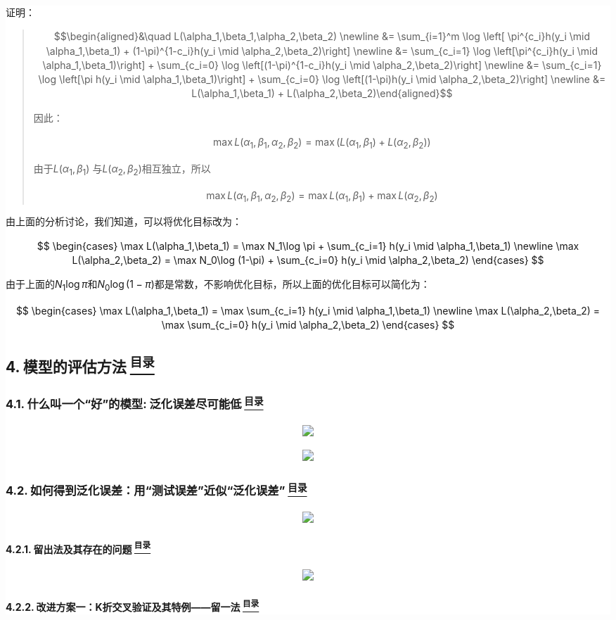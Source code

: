 证明：

> $$\begin{aligned}&\quad L(\alpha_1,\beta_1,\alpha_2,\beta_2) \newline &= \sum_{i=1}^m \log \left[ \pi^{c_i}h(y_i \mid \alpha_1,\beta_1) + (1-\pi)^{1-c_i}h(y_i \mid \alpha_2,\beta_2)\right] \newline &= \sum_{c_i=1} \log \left[\pi^{c_i}h(y_i \mid \alpha_1,\beta_1)\right] + \sum_{c_i=0} \log \left[(1-\pi)^{1-c_i}h(y_i \mid \alpha_2,\beta_2)\right] \newline &= \sum_{c_i=1} \log \left[\pi h(y_i \mid \alpha_1,\beta_1)\right] + \sum_{c_i=0} \log \left[(1-\pi)h(y_i \mid \alpha_2,\beta_2)\right] \newline &= L(\alpha_1,\beta_1) + L(\alpha_2,\beta_2)\end{aligned}$$
>
> 因此：
>
> $$\max L(\alpha_1,\beta_1,\alpha_2,\beta_2) = \max (L(\alpha_1,\beta_1) + L(\alpha_2,\beta_2))$$
>
> 由于$L(\alpha_1,\beta_1)$ 与$L(\alpha_2,\beta_2)$相互独立，所以
>
> $$\max L(\alpha_1,\beta_1,\alpha_2,\beta_2) = \max L(\alpha_1,\beta_1) + \max L(\alpha_2,\beta_2)$$

由上面的分析讨论，我们知道，可以将优化目标改为：

$$
\begin{cases}
\max L(\alpha_1,\beta_1) = \max N_1\log \pi + \sum_{c_i=1} h(y_i \mid \alpha_1,\beta_1) \newline
\max L(\alpha_2,\beta_2) = \max N_0\log (1-\pi) + \sum_{c_i=0} h(y_i \mid \alpha_2,\beta_2)
\end{cases}
$$

由于上面的$N_1\log \pi$和$N_0\log (1-\pi)$都是常数，不影响优化目标，所以上面的优化目标可以简化为：

$$
\begin{cases}
\max L(\alpha_1,\beta_1) = \max \sum_{c_i=1} h(y_i \mid \alpha_1,\beta_1) \newline
\max L(\alpha_2,\beta_2) = \max \sum_{c_i=0} h(y_i \mid \alpha_2,\beta_2)
\end{cases}
$$

<a name="methods-to-evaluate-model"><h2>4. 模型的评估方法 [<sup>目录</sup>](#content)</h2></a>

<a name="what-a-good-model-is"><h3>4.1. 什么叫一个“好”的模型: 泛化误差尽可能低 [<sup>目录</sup>](#content)</h3></a>

<p align="center"><img src=./picture/Understand-MachineLearning-Model-Evaluation-01.jpg width=800 /></p>

<p align="center"><img src=./picture/Understand-MachineLearning-Model-Evaluation-02_1.jpg width=800 /></p>

<a name="how-to-get-general-error"><h3>4.2. 如何得到泛化误差：用“测试误差”近似“泛化误差” [<sup>目录</sup>](#content)</h3></a>

<p align="center"><img src=./picture/Understand-MachineLearning-Model-Evaluation-02_2.jpg width=800 /></p>

<a name="hold-out-method"><h4>4.2.1. 留出法及其存在的问题 [<sup>目录</sup>](#content)</h4></a>

<p align="center"><img src=./picture/Understand-MachineLearning-Model-Evaluation-03_1.jpg width=800 /></p>

<a name="k-fold-cross-validation"><h4>4.2.2. 改进方案一：K折交叉验证及其特例——留一法 [<sup>目录</sup>](#content)</h4></a>
